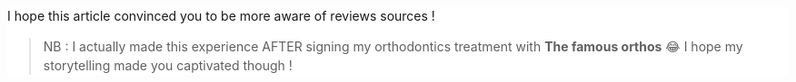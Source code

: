 I hope this article convinced you to be more aware of reviews sources !

> NB : I actually made this experience AFTER signing my orthodontics treatment with **The famous orthos** 😂 I hope my storytelling made you captivated though !

[ws]: ../assets/img/2024-02-23/ws.png
[import-sitemap]: ../assets/img/2024-02-23/import-sitemap.png
[lastpageindex]: ../assets/img/2024-02-23/lastpageindex.png
[import-result]: ../assets/img/2024-02-23/import-result.png
[rawdatas]: ../assets/img/2024-02-23/rawdatas.png
[trustpilot-reviews-summary]: ../assets/img/2024-02-23/trustpilot-reviews-summary.png
[data-reviews-summary]: ../assets/img/2024-02-23/data-reviews-summary.png
[loremipsum]: ../assets/img/2024-02-23/loremipsum.png
[loremipsum2]: ../assets/img/2024-02-23/loremipsum2.png
[run1]: ../assets/img/2024-02-23/run1.png
[run2]: ../assets/img/2024-02-23/run2.png
[download]: ../assets/img/2024-02-23/download.png
[nb-reviews-per-score-evolution.png]: ../assets/img/2024-02-23/nb-reviews-per-score-evolution.png
[reviews-evolution]: ../assets/img/2024-02-23/reviews-evolution.png
